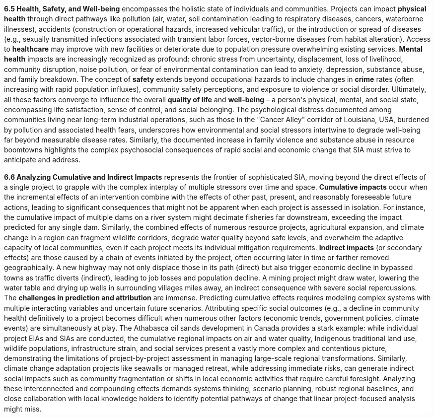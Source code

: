 **6.5 Health, Safety, and Well-being** encompasses the holistic state of individuals and communities. Projects can impact **physical health** through direct pathways like pollution (air, water, soil contamination leading to respiratory diseases, cancers, waterborne illnesses), accidents (construction or operational hazards, increased vehicular traffic), or the introduction or spread of diseases (e.g., sexually transmitted infections associated with transient labor forces, vector-borne diseases from habitat alteration). Access to **healthcare** may improve with new facilities or deteriorate due to population pressure overwhelming existing services. **Mental health** impacts are increasingly recognized as profound: chronic stress from uncertainty, displacement, loss of livelihood, community disruption, noise pollution, or fear of environmental contamination can lead to anxiety, depression, substance abuse, and family breakdown. The concept of **safety** extends beyond occupational hazards to include changes in **crime** rates (often increasing with rapid population influxes), community safety perceptions, and exposure to violence or social disorder. Ultimately, all these factors converge to influence the overall **quality of life** and **well-being** – a person's physical, mental, and social state, encompassing life satisfaction, sense of control, and social belonging. The psychological distress documented among communities living near long-term industrial operations, such as those in the "Cancer Alley" corridor of Louisiana, USA, burdened by pollution and associated health fears, underscores how environmental and social stressors intertwine to degrade well-being far beyond measurable disease rates. Similarly, the documented increase in family violence and substance abuse in resource boomtowns highlights the complex psychosocial consequences of rapid social and economic change that SIA must strive to anticipate and address.

**6.6 Analyzing Cumulative and Indirect Impacts** represents the frontier of sophisticated SIA, moving beyond the direct effects of a single project to grapple with the complex interplay of multiple stressors over time and space. **Cumulative impacts** occur when the incremental effects of an intervention combine with the effects of other past, present, and reasonably foreseeable future actions, leading to significant consequences that might not be apparent when each project is assessed in isolation. For instance, the cumulative impact of multiple dams on a river system might decimate fisheries far downstream, exceeding the impact predicted for any single dam. Similarly, the combined effects of numerous resource projects, agricultural expansion, and climate change in a region can fragment wildlife corridors, degrade water quality beyond safe levels, and overwhelm the adaptive capacity of local communities, even if each project meets its individual mitigation requirements. **Indirect impacts** (or secondary effects) are those caused by a chain of events initiated by the project, often occurring later in time or farther removed geographically. A new highway may not only displace those in its path (direct) but also trigger economic decline in bypassed towns as traffic diverts (indirect), leading to job losses and population decline. A mining project might draw water, lowering the water table and drying up wells in surrounding villages miles away, an indirect consequence with severe social repercussions. The **challenges in prediction and attribution** are immense. Predicting cumulative effects requires modeling complex systems with multiple interacting variables and uncertain future scenarios. Attributing specific social outcomes (e.g., a decline in community health) definitively to a project becomes difficult when numerous other factors (economic trends, government policies, climate events) are simultaneously at play. The Athabasca oil sands development in Canada provides a stark example: while individual project EIAs and SIAs are conducted, the cumulative regional impacts on air and water quality, Indigenous traditional land use, wildlife populations, infrastructure strain, and social services present a vastly more complex and contentious picture, demonstrating the limitations of project-by-project assessment in managing large-scale regional transformations. Similarly, climate change adaptation projects like seawalls or managed retreat, while addressing immediate risks, can generate indirect social impacts such as community fragmentation or shifts in local economic activities that require careful foresight. Analyzing these interconnected and compounding effects demands systems thinking, scenario planning, robust regional baselines, and close collaboration with local knowledge holders to identify potential pathways of change that linear project-focused analysis might miss.
